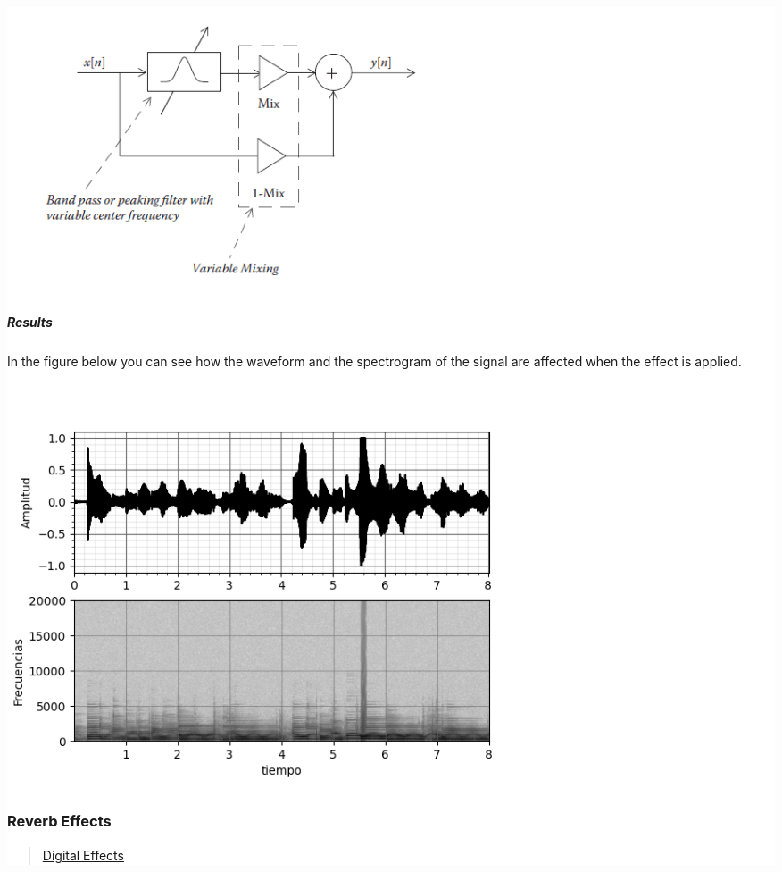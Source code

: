 <img src="./docs/wahwah.png" style="width:500px;"/>

##### Results

In the figure below you can see how the waveform and the spectrogram of the signal are affected when the effect is applied.

<img src="./docs/Wah-wah_img.png" style="width:600px;"/>

### Reverb Effects
>[Digital Effects](#digital-effects)
